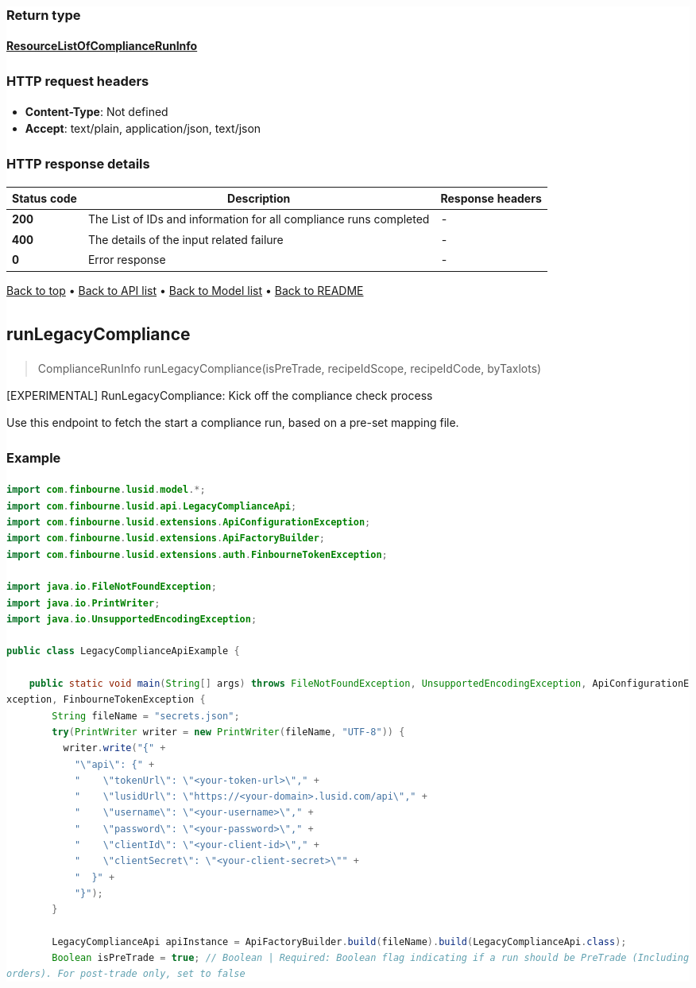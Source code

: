 ### Return type

[**ResourceListOfComplianceRunInfo**](ResourceListOfComplianceRunInfo.md)

### HTTP request headers

- **Content-Type**: Not defined
- **Accept**: text/plain, application/json, text/json


### HTTP response details
| Status code | Description | Response headers |
|-------------|-------------|------------------|
| **200** | The List of IDs and information for all compliance runs completed |  -  |
| **400** | The details of the input related failure |  -  |
| **0** | Error response |  -  |

[Back to top](#) &#8226; [Back to API list](../README.md#documentation-for-api-endpoints) &#8226; [Back to Model list](../README.md#documentation-for-models) &#8226; [Back to README](../README.md)


## runLegacyCompliance

> ComplianceRunInfo runLegacyCompliance(isPreTrade, recipeIdScope, recipeIdCode, byTaxlots)

[EXPERIMENTAL] RunLegacyCompliance: Kick off the compliance check process

Use this endpoint to fetch the start a compliance run, based on a pre-set mapping file.

### Example

```java
import com.finbourne.lusid.model.*;
import com.finbourne.lusid.api.LegacyComplianceApi;
import com.finbourne.lusid.extensions.ApiConfigurationException;
import com.finbourne.lusid.extensions.ApiFactoryBuilder;
import com.finbourne.lusid.extensions.auth.FinbourneTokenException;

import java.io.FileNotFoundException;
import java.io.PrintWriter;
import java.io.UnsupportedEncodingException;

public class LegacyComplianceApiExample {

    public static void main(String[] args) throws FileNotFoundException, UnsupportedEncodingException, ApiConfigurationException, FinbourneTokenException {
        String fileName = "secrets.json";
        try(PrintWriter writer = new PrintWriter(fileName, "UTF-8")) {
          writer.write("{" +
            "\"api\": {" +
            "    \"tokenUrl\": \"<your-token-url>\"," +
            "    \"lusidUrl\": \"https://<your-domain>.lusid.com/api\"," +
            "    \"username\": \"<your-username>\"," +
            "    \"password\": \"<your-password>\"," +
            "    \"clientId\": \"<your-client-id>\"," +
            "    \"clientSecret\": \"<your-client-secret>\"" +
            "  }" +
            "}");
        }

        LegacyComplianceApi apiInstance = ApiFactoryBuilder.build(fileName).build(LegacyComplianceApi.class);
        Boolean isPreTrade = true; // Boolean | Required: Boolean flag indicating if a run should be PreTrade (Including orders). For post-trade only, set to false
```